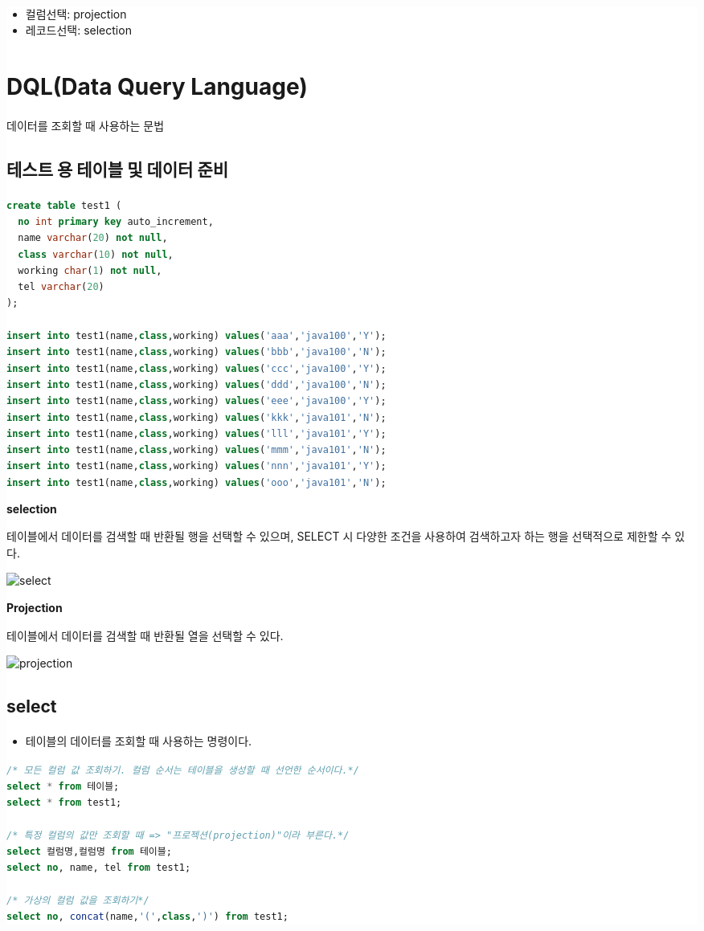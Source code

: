 - 컬럼선택: projection
- 레코드선택: selection

# DQL(Data Query Language)
데이터를 조회할 때 사용하는 문법

## 테스트 용 테이블 및 데이터 준비
```sql
create table test1 (
  no int primary key auto_increment,
  name varchar(20) not null,
  class varchar(10) not null,
  working char(1) not null,
  tel varchar(20)
);

insert into test1(name,class,working) values('aaa','java100','Y');
insert into test1(name,class,working) values('bbb','java100','N');
insert into test1(name,class,working) values('ccc','java100','Y');
insert into test1(name,class,working) values('ddd','java100','N');
insert into test1(name,class,working) values('eee','java100','Y');
insert into test1(name,class,working) values('kkk','java101','N');
insert into test1(name,class,working) values('lll','java101','Y');
insert into test1(name,class,working) values('mmm','java101','N');
insert into test1(name,class,working) values('nnn','java101','Y');
insert into test1(name,class,working) values('ooo','java101','N'); 
```

**selection**

 테이블에서 데이터를 검색할 때 반환될 행을 선택할 수 있으며, SELECT 시 다양한 조건을 사용하여 검색하고자 하는 행을 선택적으로 제한할 수 있다.

![select](http://www.gurubee.net/imgs/altibase/07_01_selection.jpg)

**Projection**

테이블에서 데이터를 검색할 때 반환될 열을 선택할 수 있다.

![projection](http://www.gurubee.net/imgs/altibase/07_02_projection.jpg)

## select

- 테이블의 데이터를 조회할 때 사용하는 명령이다.
```sql
/* 모든 컬럼 값 조회하기. 컬럼 순서는 테이블을 생성할 때 선언한 순서이다.*/
select * from 테이블;
select * from test1;

/* 특정 컬럼의 값만 조회할 때 => "프로젝션(projection)"이라 부른다.*/
select 컬럼명,컬럼명 from 테이블;
select no, name, tel from test1;

/* 가상의 컬럼 값을 조회하기*/
select no, concat(name,'(',class,')') from test1;
```
